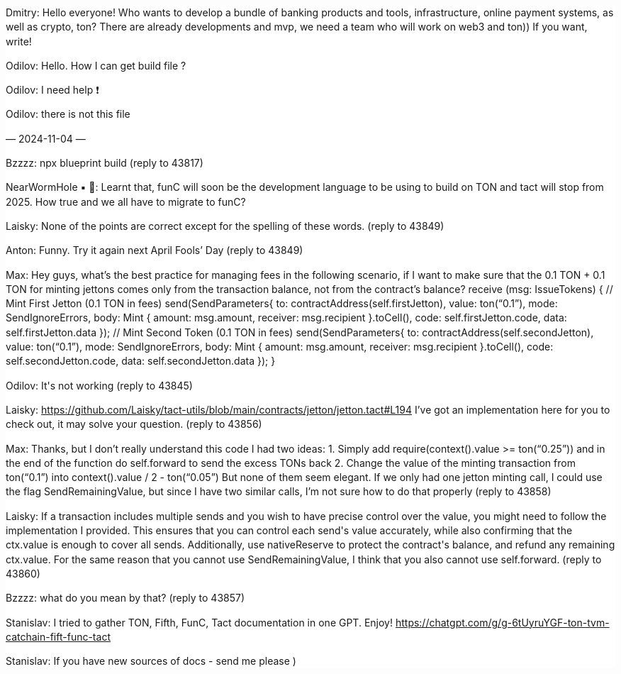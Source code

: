 Dmitry: Hello everyone! Who wants to develop a bundle of banking products and tools, infrastructure, online payment systems, as well as crypto, ton? There are already developments and mvp, we need a team who will work on web3 and ton)) If you want, write!

Odilov: Hello.  How I can get build file ?

Odilov: I need help ❗️

Odilov: there is not this file

— 2024-11-04 —

Bzzzz: npx blueprint build (reply to 43817)

NearWormHole ▪️ 🐾: Learnt that, funC will soon be the development language to be using to build on TON and tact will stop from 2025.  How true and we all have to migrate to funC?

Laisky: None of the points are correct except for the spelling of these words. (reply to 43849)

Anton: Funny. Try it again next April Fools’ Day (reply to 43849)

Max: Hey guys, what’s the best practice for managing fees in the following scenario, if I want to make sure that the 0.1 TON + 0.1 TON for minting jettons comes only from the transaction balance, not from the contract’s balance?  receive (msg: IssueTokens) {  // Mint First Jetton (0.1 TON in fees) send(SendParameters{                 to: contractAddress(self.firstJetton),                 value: ton(“0.1”),                  mode: SendIgnoreErrors,                  body: Mint { amount: msg.amount, receiver: msg.recipient }.toCell(),                 code: self.firstJetton.code,                 data: self.firstJetton.data });   // Mint Second Token (0.1 TON in fees) send(SendParameters{                 to: contractAddress(self.secondJetton),                 value: ton(“0.1”),                  mode: SendIgnoreErrors,                  body: Mint { amount: msg.amount, receiver: msg.recipient }.toCell(),                 code: self.secondJetton.code,                 data: self.secondJetton.data });   }

Odilov: It's not working (reply to 43845)

Laisky: https://github.com/Laisky/tact-utils/blob/main/contracts/jetton/jetton.tact#L194 I’ve got an implementation here for you to check out, it may solve your question. (reply to 43856)

Max: Thanks, but I don’t really understand this code   I had two ideas:  1. Simply add require(context().value >= ton(“0.25”)) and in the end of the function do self.forward to send the excess TONs back  2. Change the value of the minting transaction from ton(“0.1”) into context().value / 2 - ton(“0.05”)   But none of them seem elegant. If we only had one jetton minting call, I could use the flag SendRemainingValue, but since I have two similar calls, I’m not sure how to do that properly (reply to 43858)

Laisky: If a transaction includes multiple sends and you wish to have precise control over the value, you might need to follow the implementation I provided. This ensures that you can control each send's value accurately, while also confirming that the ctx.value is enough to cover all sends. Additionally, use nativeReserve to protect the contract's balance, and refund any remaining ctx.value.  For the same reason that you cannot use SendRemainingValue, I think that you also cannot use self.forward. (reply to 43860)

Bzzzz: what do you mean by that? (reply to 43857)

Stanislav: I tried to gather  TON, Fifth, FunC, Tact documentation in  one GPT. Enjoy!  https://chatgpt.com/g/g-6tUyruYGF-ton-tvm-catchain-fift-func-tact

Stanislav: If you have new sources of docs - send me please )
